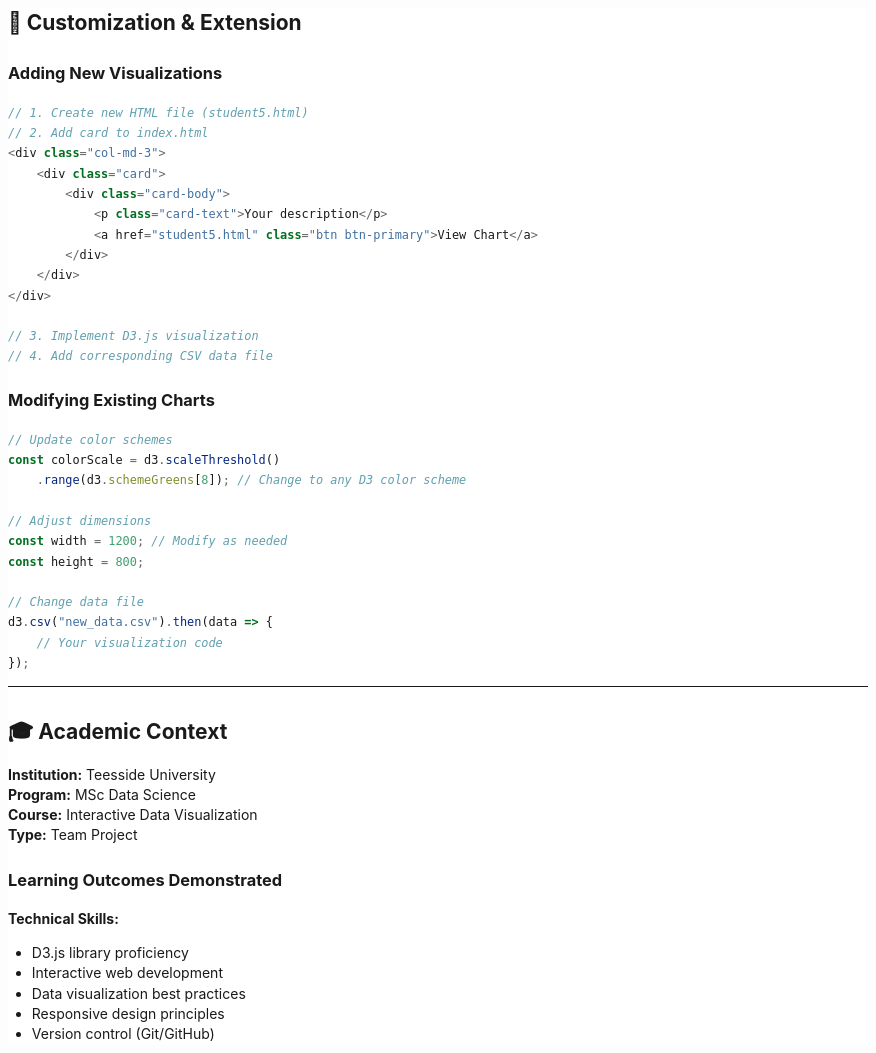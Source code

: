 ## 🔧 Customization & Extension

### Adding New Visualizations
```javascript
// 1. Create new HTML file (student5.html)
// 2. Add card to index.html
<div class="col-md-3">
    <div class="card">
        <div class="card-body">
            <p class="card-text">Your description</p>
            <a href="student5.html" class="btn btn-primary">View Chart</a>
        </div>
    </div>
</div>

// 3. Implement D3.js visualization
// 4. Add corresponding CSV data file
```

### Modifying Existing Charts
```javascript
// Update color schemes
const colorScale = d3.scaleThreshold()
    .range(d3.schemeGreens[8]); // Change to any D3 color scheme

// Adjust dimensions
const width = 1200; // Modify as needed
const height = 800;

// Change data file
d3.csv("new_data.csv").then(data => {
    // Your visualization code
});
```

---

## 🎓 Academic Context

**Institution:** Teesside University  
**Program:** MSc Data Science  
**Course:** Interactive Data Visualization  
**Type:** Team Project

### Learning Outcomes Demonstrated

**Technical Skills:**
- D3.js library proficiency
- Interactive web development
- Data visualization best practices
- Responsive design principles
- Version control (Git/GitHub)
